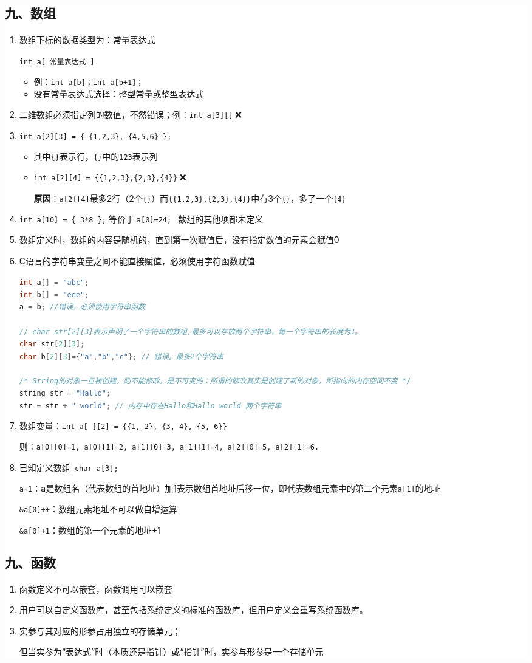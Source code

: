 ## 九、数组

1. 数组下标的数据类型为：常量表达式

   `int a[ 常量表达式 ]`

   - 例：`int a[b]；int a[b+1]；` 
   - 没有常量表达式选择：整型常量或整型表达式

2. 二维数组必须指定列的数值，不然错误；例：`int a[3][]` ❌

3. `int a[2][3] = { {1,2,3}, {4,5,6} }; ` 

    - 其中`{}`表示行，`{}`中的`123`表示列

    - `int a[2][4] = {{1,2,3},{2,3},{4}}` ❌

      **原因**：`a[2][4]`最多2行（2个`{}`）而`{{1,2,3},{2,3},{4}}`中有3个`{}`，多了一个`{4}` 

4. `int a[10] = { 3*8 };`  等价于  `a[0]=24; ` 数组的其他项都未定义

5. 数组定义时，数组的内容是随机的，直到第一次赋值后，没有指定数值的元素会赋值0

6. C语言的字符串变量之间不能直接赋值，必须使用字符函数赋值

    ``` c
    int a[] = "abc";
    int b[] = "eee";
    a = b; //错误，必须使用字符串函数
    
    // char str[2][3]表示声明了一个字符串的数组,最多可以存放两个字符串，每一个字符串的长度为3。
    char str[2][3];
    char b[2][3]={"a","b","c"}; // 错误，最多2个字符串
    
    /* String的对象一旦被创建，则不能修改，是不可变的；所谓的修改其实是创建了新的对象，所指向的内存空间不变 */ 
    string str = "Hallo";
    str = str + " world"; // 内存中存在Hallo和Hallo world 两个字符串
    ```

7. 数组变量：`int a[ ][2] = {{1, 2}, {3, 4}, {5, 6}} ` 

    则：`a[0][0]=1, a[0][1]=2, a[1][0]=3, a[1][1]=4, a[2][0]=5, a[2][1]=6.` 

8. 已知定义数组` char a[3];` 

    `a+1`：a是数组名（代表数组的首地址）加1表示数组首地址后移一位，即代表数组元素中的第二个元素`a[1]`的地址

    `&a[0]++`：数组元素地址不可以做自增运算

    `&a[0]+1`：数组的第一个元素的地址+1

## 九、函数

1. 函数定义不可以嵌套，函数调用可以嵌套

2. 用户可以自定义函数库，甚至包括系统定义的标准的函数库，但用户定义会重写系统函数库。

3. 实参与其对应的形参占用独立的存储单元；

   但当实参为“表达式”时（本质还是指针）或“指针”时，实参与形参是一个存储单元
